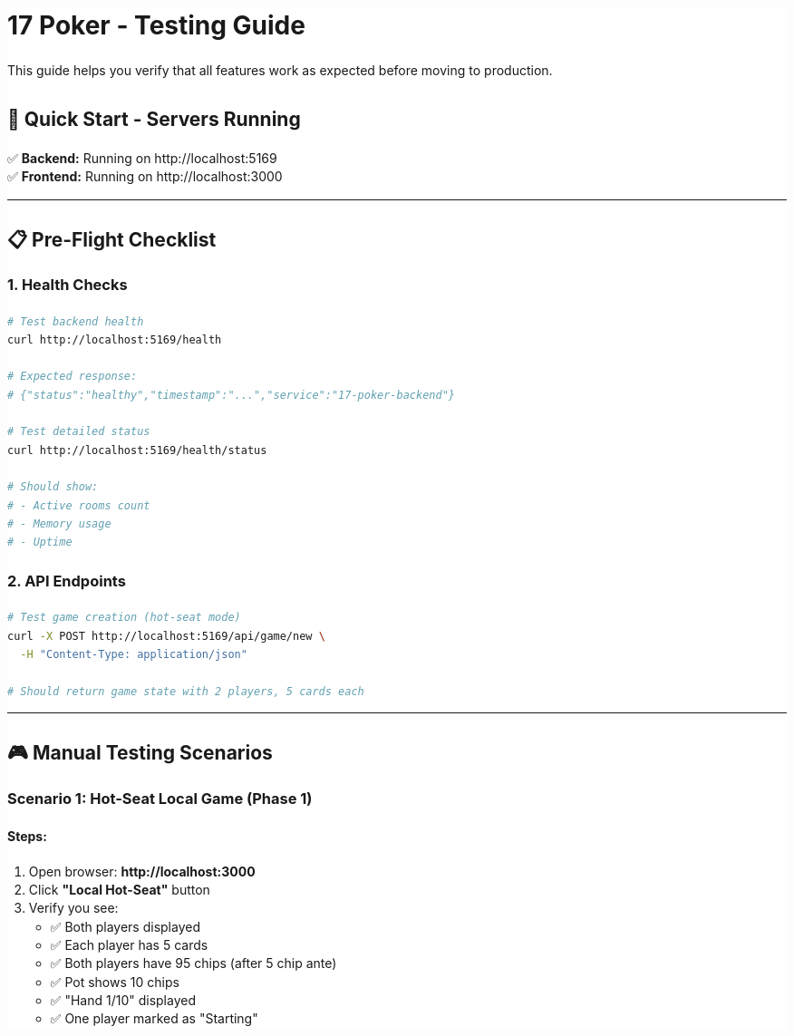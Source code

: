 # 17 Poker - Testing Guide

This guide helps you verify that all features work as expected before moving to production.

## 🚀 Quick Start - Servers Running

✅ **Backend:** Running on http://localhost:5169  
✅ **Frontend:** Running on http://localhost:3000

---

## 📋 Pre-Flight Checklist

### 1. Health Checks
```bash
# Test backend health
curl http://localhost:5169/health

# Expected response:
# {"status":"healthy","timestamp":"...","service":"17-poker-backend"}

# Test detailed status
curl http://localhost:5169/health/status

# Should show:
# - Active rooms count
# - Memory usage
# - Uptime
```

### 2. API Endpoints
```bash
# Test game creation (hot-seat mode)
curl -X POST http://localhost:5169/api/game/new \
  -H "Content-Type: application/json"

# Should return game state with 2 players, 5 cards each
```

---

## 🎮 Manual Testing Scenarios

### **Scenario 1: Hot-Seat Local Game (Phase 1)**

#### Steps:
1. Open browser: **http://localhost:3000**
2. Click **"Local Hot-Seat"** button
3. Verify you see:
   - ✅ Both players displayed
   - ✅ Each player has 5 cards
   - ✅ Both players have 95 chips (after 5 chip ante)
   - ✅ Pot shows 10 chips
   - ✅ "Hand 1/10" displayed
   - ✅ One player marked as "Starting"
